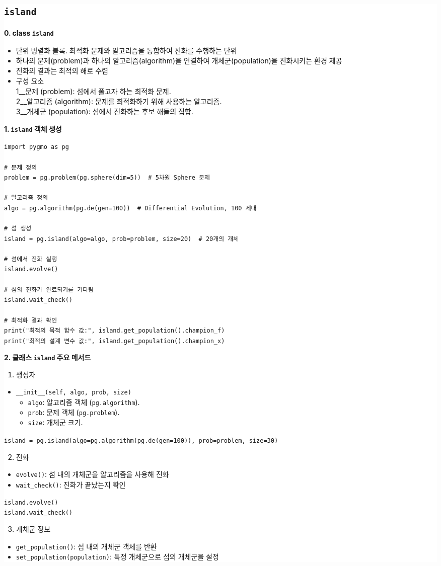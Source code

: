 ## `island`  

**0. class `island`**   
- 단위 병렬화 블록. 최적화 문제와 알고리즘을 통합하여 진화를 수행하는 단위
- 하나의 문제(problem)과 하나의 알고리즘(algorithm)을 연결하여 개체군(population)을 진화시키는 환경 제공
- 진화의 결과는 최적의 해로 수렴  
- 구성 요소  
  1__문제 (problem): 섬에서 풀고자 하는 최적화 문제.  
  2__알고리즘 (algorithm): 문제를 최적화하기 위해 사용하는 알고리즘.  
  3__개체군 (population): 섬에서 진화하는 후보 해들의 집합.  

**1. `island` 객체 생성**    

```python3
import pygmo as pg

# 문제 정의
problem = pg.problem(pg.sphere(dim=5))  # 5차원 Sphere 문제

# 알고리즘 정의
algo = pg.algorithm(pg.de(gen=100))  # Differential Evolution, 100 세대

# 섬 생성
island = pg.island(algo=algo, prob=problem, size=20)  # 20개의 개체

# 섬에서 진화 실행
island.evolve()

# 섬의 진화가 완료되기를 기다림
island.wait_check()

# 최적화 결과 확인
print("최적의 목적 함수 값:", island.get_population().champion_f)
print("최적의 설계 변수 값:", island.get_population().champion_x)
```

**2. 클래스 `island` 주요 메서드**     
1. 생성자
- `__init__(self, algo, prob, size)`
  - `algo`: 알고리즘 객체 (`pg.algorithm`).
  - `prob`: 문제 객체 (`pg.problem`).
  - `size`: 개체군 크기.

```python3
island = pg.island(algo=pg.algorithm(pg.de(gen=100)), prob=problem, size=30)
```
2. 진화
- `evolve()`: 섬 내의 개체군을 알고리즘을 사용해 진화
- `wait_check()`: 진화가 끝났는지 확인

```python3
island.evolve()
island.wait_check()
```
3. 개체군 정보
- `get_population()`: 섬 내의 개체군 객체를 반환
- `set_population(population)`: 특정 개체군으로 섬의 개체군을 설정
